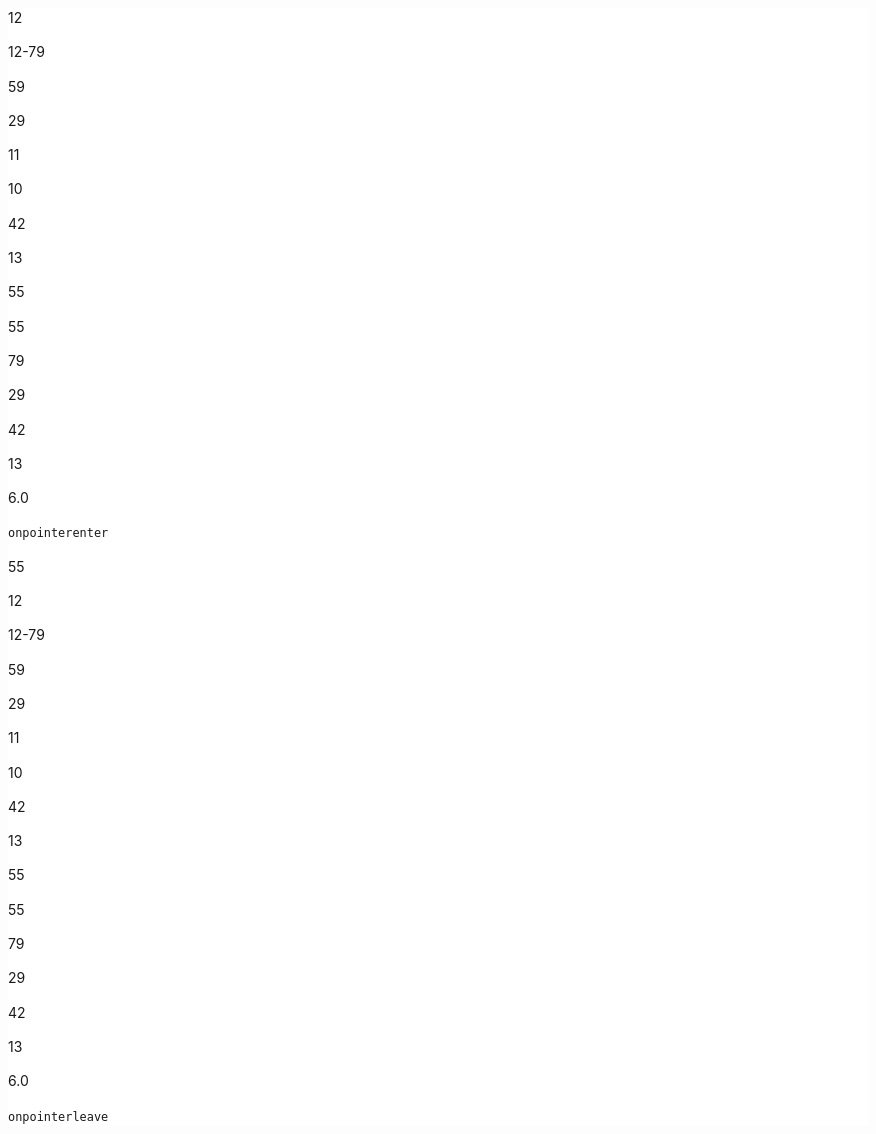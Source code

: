 12

12-79

59

29

11

10

42

13

55

55

79

29

42

13

6.0

`onpointerenter`

55

12

12-79

59

29

11

10

42

13

55

55

79

29

42

13

6.0

`onpointerleave`
